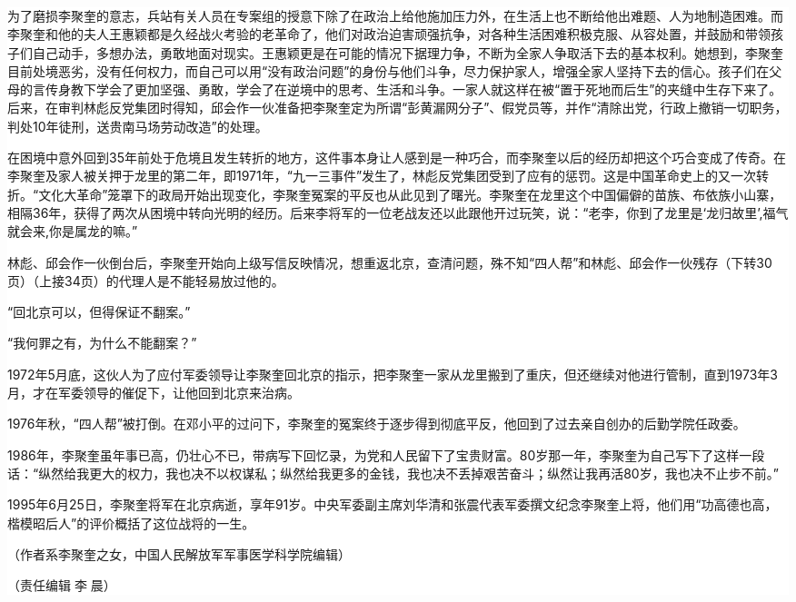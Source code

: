 
为了磨损李聚奎的意志，兵站有关人员在专案组的授意下除了在政治上给他施加压力外，在生活上也不断给他出难题、人为地制造困难。而李聚奎和他的夫人王惠颖都是久经战火考验的老革命了，他们对政治迫害顽强抗争，对各种生活困难积极克服、从容处置，并鼓励和带领孩子们自己动手，多想办法，勇敢地面对现实。王惠颖更是在可能的情况下据理力争，不断为全家人争取活下去的基本权利。她想到，李聚奎目前处境恶劣，没有任何权力，而自己可以用“没有政治问题”的身份与他们斗争，尽力保护家人，增强全家人坚持下去的信心。孩子们在父母的言传身教下学会了更加坚强、勇敢，学会了在逆境中的思考、生活和斗争。一家人就这样在被“置于死地而后生”的夹缝中生存下来了。后来，在审判林彪反党集团时得知，邱会作一伙准备把李聚奎定为所谓“彭黄漏网分子”、假党员等，并作“清除出党，行政上撤销一切职务，判处10年徒刑，送贵南马场劳动改造”的处理。


在困境中意外回到35年前处于危境且发生转折的地方，这件事本身让人感到是一种巧合，而李聚奎以后的经历却把这个巧合变成了传奇。在李聚奎及家人被关押于龙里的第二年，即1971年，“九一三事件”发生了，林彪反党集团受到了应有的惩罚。这是中国革命史上的又一次转折。“文化大革命”笼罩下的政局开始出现变化，李聚奎冤案的平反也从此见到了曙光。李聚奎在龙里这个中国偏僻的苗族、布依族小山寨，相隔36年，获得了两次从困境中转向光明的经历。后来李将军的一位老战友还以此跟他开过玩笑，说：“老李，你到了龙里是‘龙归故里’,福气就会来,你是属龙的嘛。”


林彪、邱会作一伙倒台后，李聚奎开始向上级写信反映情况，想重返北京，查清问题，殊不知“四人帮”和林彪、邱会作一伙残存（下转30页）（上接34页）的代理人是不能轻易放过他的。

“回北京可以，但得保证不翻案。”

“我何罪之有，为什么不能翻案？”


1972年5月底，这伙人为了应付军委领导让李聚奎回北京的指示，把李聚奎一家从龙里搬到了重庆，但还继续对他进行管制，直到1973年3月，才在军委领导的催促下，让他回到北京来治病。

1976年秋，“四人帮”被打倒。在邓小平的过问下，李聚奎的冤案终于逐步得到彻底平反，他回到了过去亲自创办的后勤学院任政委。


1986年，李聚奎虽年事已高，仍壮心不已，带病写下回忆录，为党和人民留下了宝贵财富。80岁那一年，李聚奎为自己写下了这样一段话：“纵然给我更大的权力，我也决不以权谋私；纵然给我更多的金钱，我也决不丢掉艰苦奋斗；纵然让我再活80岁，我也决不止步不前。”


1995年6月25日，李聚奎将军在北京病逝，享年91岁。中央军委副主席刘华清和张震代表军委撰文纪念李聚奎上将，他们用“功高德也高，楷模昭后人”的评价概括了这位战将的一生。

（作者系李聚奎之女，中国人民解放军军事医学科学院编辑）

（责任编辑 李 晨）



